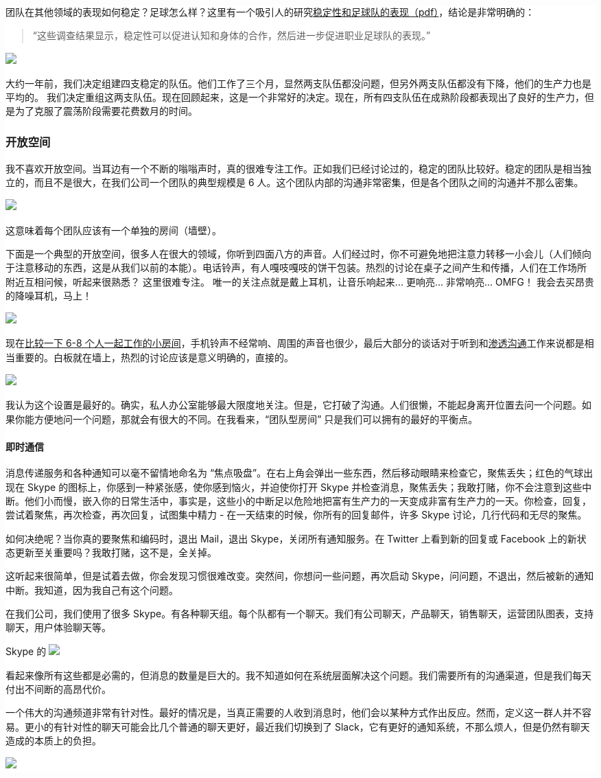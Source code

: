 团队在其他领域的表现如何稳定？足球怎么样？这里有一个吸引人的研究[稳定性和足球队的表现（pdf）](http://www.professormarkvanvugt.com/site-oud/publications/stabilityfootmvv.pdf)，结论是非常明确的：

> “这些调查结果显示，稳定性可以促进认知和身体的合作，然后进一步促进职业足球队的表现。”

![](https://xizhibei.github.io/media/15086649732682/15134968531528.jpg)

大约一年前，我们决定组建四支稳定的队伍。他们工作了三个月，显然两支队伍都没问题，但另外两支队伍都没有下降，他们的生产力也是平均的。 我们决定重组这两支队伍。现在回顾起来，这是一个非常好的决定。现在，所有四支队伍在成熟阶段都表现出了良好的生产力，但是为了克服了震荡阶段需要花费数月的时间。

### 开放空间

我不喜欢开放空间。当耳边有一个不断的嗡嗡声时，真的很难专注工作。正如我们已经讨论过的，稳定的团队比较好。稳定的团队是相当独立的，而且不是很大，在我们公司一个团队的典型规模是 6 人。这个团队内部的沟通非常密集，但是各个团队之间的沟通并不那么密集。

![](https://xizhibei.github.io/media/15086649732682/15134970075703.png)

这意味着每个团队应该有一个单独的房间（墙壁）。

下面是一个典型的开放空间，很多人在很大的领域，你听到四面八方的声音。人们经过时，你不可避免地把注意力转移一小会儿（人们倾向于注意移动的东西，这是从我们以前的本能）。电话铃声，有人嘎吱嘎吱的饼干包装。热烈的讨论在桌子之间产生和传播，人们在工作场所附近互相问候，听起来很熟悉？ 这里很难专注。 唯一的关注点就是戴上耳机，让音乐响起来... 更响亮... 非常响亮... OMFG！ 我会去买昂贵的降噪耳机，马上！

![](https://xizhibei.github.io/media/15086649732682/15134970416755.jpg)

现在[比较一下 6-8 个人一起工作的小房间](https://www.targetprocess.com/blog/2013/02/hello-new-office-bye-bye-old-office.html)，手机铃声不经常响、周围的声音也很少，最后大部分的谈话对于听到和[渗透沟通](http://alistair.cockburn.us/Osmotic+communication)工作来说都是相当重要的。白板就在墙上，热烈的讨论应该是意义明确的，直接的。

![](https://xizhibei.github.io/media/15086649732682/15134970576010.jpg)

我认为这个设置是最好的。确实，私人办公室能够最大限度地关注。但是，它打破了沟通。人们很懒，不能起身离开位置去问一个问题。如果你能方便地问一个问题，那就会有很大的不同。在我看来，“团队型房间” 只是我们可以拥有的最好的平衡点。

#### 即时通信

消息传递服务和各种通知可以毫不留情地命名为 “焦点吸盘”。在右上角会弹出一些东西，然后移动眼睛来检查它，聚焦丢失；红色的气球出现在 Skype 的图标上，你感到一种紧张感，使你感到恼火，并迫使你打开 Skype 并检查消息，聚焦丢失；我敢打赌，你不会注意到这些中断。他们小而慢，嵌入你的日常生活中，事实是，这些小的中断足以危险地把富有生产力的一天变成非富有生产力的一天。你检查，回复，尝试着聚焦，再次检查，再次回复，试图集中精力 - 在一天结束的时候，你所有的回复邮件，许多 Skype 讨论，几行代码和无尽的聚焦。

如何决绝呢？当你真的要聚焦和编码时，退出 Mail，退出 Skype，关闭所有通知服务。在 Twitter 上看到新的回复或 Facebook 上的新状态更新至关重要吗？我敢打赌，这不是，全关掉。

这听起来很简单，但是试着去做，你会发现习惯很难改变。突然间，你想问一些问题，再次启动 Skype，问问题，不退出，然后被新的通知中断。我知道，因为我自己有这个问题。

在我们公司，我们使用了很多 Skype。有各种聊天组。每个队都有一个聊天。我们有公司聊天，产品聊天，销售聊天，运营团队图表，支持聊天，用户体验聊天等。

Skype 的
![](https://xizhibei.github.io/media/15086649732682/15134975319144.png)

看起来像所有这些都是必需的，但消息的数量是巨大的。我不知道如何在系统层面解决这个问题。我们需要所有的沟通渠道，但是我们每天付出不间断的高昂代价。

一个伟大的沟通频道非常有针对性。最好的情况是，当真正需要的人收到消息时，他们会以某种方式作出反应。然而，定义这一群人并不容易。更小的有针对性的聊天可能会比几个普通的聊天更好，最近我们切换到了 Slack，它有更好的通知系统，不那么烦人，但是仍然有聊天造成的本质上的负担。

![](https://xizhibei.github.io/media/15086649732682/15134975846380.jpg)
